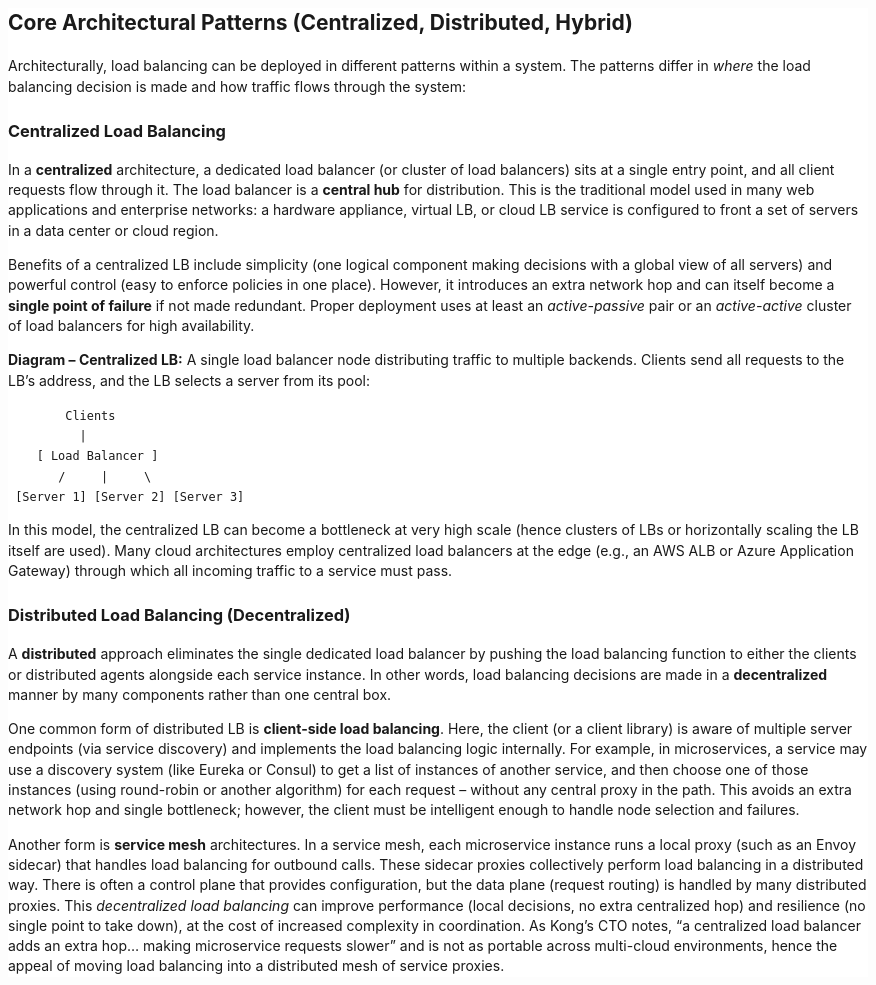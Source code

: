 ## Core Architectural Patterns (Centralized, Distributed, Hybrid)

Architecturally, load balancing can be deployed in different patterns within a system. The patterns differ in *where* the load balancing decision is made and how traffic flows through the system:

### Centralized Load Balancing

In a **centralized** architecture, a dedicated load balancer (or cluster of load balancers) sits at a single entry point, and all client requests flow through it. The load balancer is a **central hub** for distribution. This is the traditional model used in many web applications and enterprise networks: a hardware appliance, virtual LB, or cloud LB service is configured to front a set of servers in a data center or cloud region.

Benefits of a centralized LB include simplicity (one logical component making decisions with a global view of all servers) and powerful control (easy to enforce policies in one place). However, it introduces an extra network hop and can itself become a **single point of failure** if not made redundant. Proper deployment uses at least an *active-passive* pair or an *active-active* cluster of load balancers for high availability.

**Diagram – Centralized LB:** A single load balancer node distributing traffic to multiple backends. Clients send all requests to the LB’s address, and the LB selects a server from its pool:

```
        Clients
          |
    [ Load Balancer ]
       /     |     \
 [Server 1] [Server 2] [Server 3]
```

In this model, the centralized LB can become a bottleneck at very high scale (hence clusters of LBs or horizontally scaling the LB itself are used). Many cloud architectures employ centralized load balancers at the edge (e.g., an AWS ALB or Azure Application Gateway) through which all incoming traffic to a service must pass.

### Distributed Load Balancing (Decentralized)

A **distributed** approach eliminates the single dedicated load balancer by pushing the load balancing function to either the clients or distributed agents alongside each service instance. In other words, load balancing decisions are made in a **decentralized** manner by many components rather than one central box.

One common form of distributed LB is **client-side load balancing**. Here, the client (or a client library) is aware of multiple server endpoints (via service discovery) and implements the load balancing logic internally. For example, in microservices, a service may use a discovery system (like Eureka or Consul) to get a list of instances of another service, and then choose one of those instances (using round-robin or another algorithm) for each request – without any central proxy in the path. This avoids an extra network hop and single bottleneck; however, the client must be intelligent enough to handle node selection and failures.

Another form is **service mesh** architectures. In a service mesh, each microservice instance runs a local proxy (such as an Envoy sidecar) that handles load balancing for outbound calls. These sidecar proxies collectively perform load balancing in a distributed way. There is often a control plane that provides configuration, but the data plane (request routing) is handled by many distributed proxies. This *decentralized load balancing* can improve performance (local decisions, no extra centralized hop) and resilience (no single point to take down), at the cost of increased complexity in coordination. As Kong’s CTO notes, “a centralized load balancer adds an extra hop… making microservice requests slower” and is not as portable across multi-cloud environments, hence the appeal of moving load balancing into a distributed mesh of service proxies.
